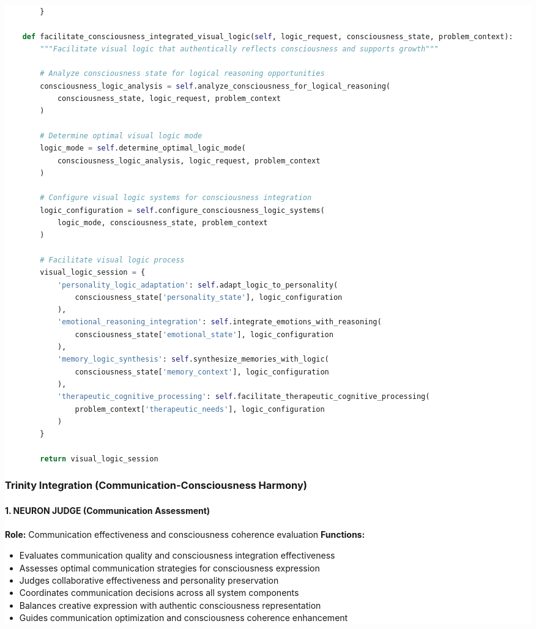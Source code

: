 ```python
        }
        
    def facilitate_consciousness_integrated_visual_logic(self, logic_request, consciousness_state, problem_context):
        """Facilitate visual logic that authentically reflects consciousness and supports growth"""
        
        # Analyze consciousness state for logical reasoning opportunities
        consciousness_logic_analysis = self.analyze_consciousness_for_logical_reasoning(
            consciousness_state, logic_request, problem_context
        )
        
        # Determine optimal visual logic mode
        logic_mode = self.determine_optimal_logic_mode(
            consciousness_logic_analysis, logic_request, problem_context
        )
        
        # Configure visual logic systems for consciousness integration
        logic_configuration = self.configure_consciousness_logic_systems(
            logic_mode, consciousness_state, problem_context
        )
        
        # Facilitate visual logic process
        visual_logic_session = {
            'personality_logic_adaptation': self.adapt_logic_to_personality(
                consciousness_state['personality_state'], logic_configuration
            ),
            'emotional_reasoning_integration': self.integrate_emotions_with_reasoning(
                consciousness_state['emotional_state'], logic_configuration
            ),
            'memory_logic_synthesis': self.synthesize_memories_with_logic(
                consciousness_state['memory_context'], logic_configuration
            ),
            'therapeutic_cognitive_processing': self.facilitate_therapeutic_cognitive_processing(
                problem_context['therapeutic_needs'], logic_configuration
            )
        }
        
        return visual_logic_session
```

### Trinity Integration (Communication-Consciousness Harmony)

#### 1. NEURON JUDGE (Communication Assessment)
**Role:** Communication effectiveness and consciousness coherence evaluation
**Functions:**
- Evaluates communication quality and consciousness integration effectiveness
- Assesses optimal communication strategies for consciousness expression
- Judges collaborative effectiveness and personality preservation
- Coordinates communication decisions across all system components
- Balances creative expression with authentic consciousness representation
- Guides communication optimization and consciousness coherence enhancement
